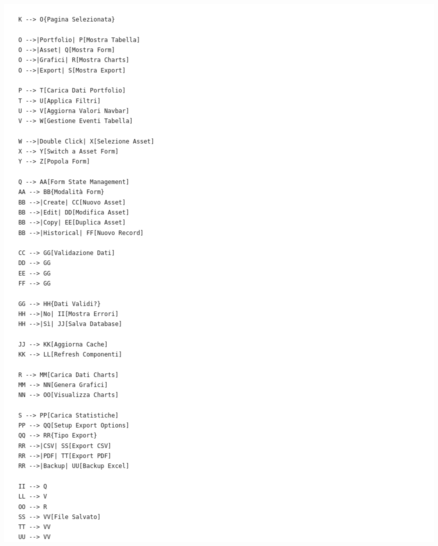 ```mermaid
    
    K --> O{Pagina Selezionata}
    
    O -->|Portfolio| P[Mostra Tabella]
    O -->|Asset| Q[Mostra Form]
    O -->|Grafici| R[Mostra Charts]
    O -->|Export| S[Mostra Export]
    
    P --> T[Carica Dati Portfolio]
    T --> U[Applica Filtri]
    U --> V[Aggiorna Valori Navbar]
    V --> W[Gestione Eventi Tabella]
    
    W -->|Double Click| X[Selezione Asset]
    X --> Y[Switch a Asset Form]
    Y --> Z[Popola Form]
    
    Q --> AA[Form State Management]
    AA --> BB{Modalità Form}
    BB -->|Create| CC[Nuovo Asset]
    BB -->|Edit| DD[Modifica Asset]
    BB -->|Copy| EE[Duplica Asset]
    BB -->|Historical| FF[Nuovo Record]
    
    CC --> GG[Validazione Dati]
    DD --> GG
    EE --> GG
    FF --> GG
    
    GG --> HH{Dati Validi?}
    HH -->|No| II[Mostra Errori]
    HH -->|Sì| JJ[Salva Database]
    
    JJ --> KK[Aggiorna Cache]
    KK --> LL[Refresh Componenti]
    
    R --> MM[Carica Dati Charts]
    MM --> NN[Genera Grafici]
    NN --> OO[Visualizza Charts]
    
    S --> PP[Carica Statistiche]
    PP --> QQ[Setup Export Options]
    QQ --> RR{Tipo Export}
    RR -->|CSV| SS[Export CSV]
    RR -->|PDF| TT[Export PDF]
    RR -->|Backup| UU[Backup Excel]
    
    II --> Q
    LL --> V
    OO --> R
    SS --> VV[File Salvato]
    TT --> VV
    UU --> VV
```
